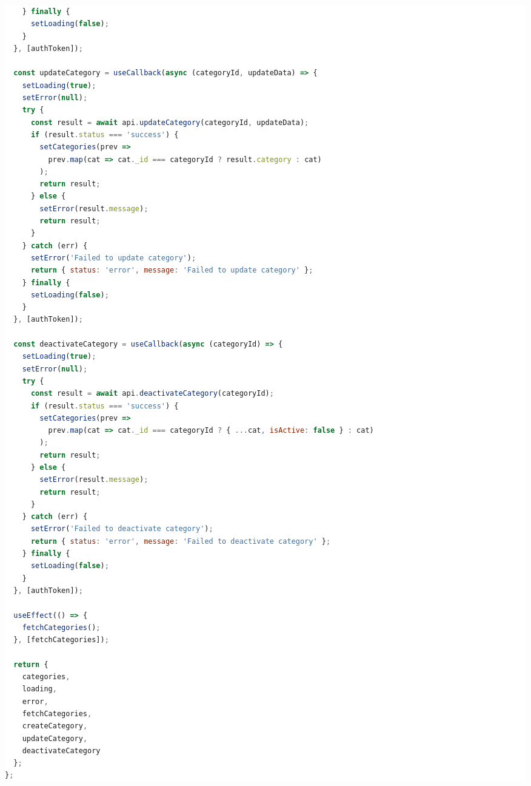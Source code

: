 ```javascript
    } finally {
      setLoading(false);
    }
  }, [authToken]);

  const updateCategory = useCallback(async (categoryId, updateData) => {
    setLoading(true);
    setError(null);
    try {
      const result = await api.updateCategory(categoryId, updateData);
      if (result.status === 'success') {
        setCategories(prev => 
          prev.map(cat => cat._id === categoryId ? result.category : cat)
        );
        return result;
      } else {
        setError(result.message);
        return result;
      }
    } catch (err) {
      setError('Failed to update category');
      return { status: 'error', message: 'Failed to update category' };
    } finally {
      setLoading(false);
    }
  }, [authToken]);

  const deactivateCategory = useCallback(async (categoryId) => {
    setLoading(true);
    setError(null);
    try {
      const result = await api.deactivateCategory(categoryId);
      if (result.status === 'success') {
        setCategories(prev => 
          prev.map(cat => cat._id === categoryId ? { ...cat, isActive: false } : cat)
        );
        return result;
      } else {
        setError(result.message);
        return result;
      }
    } catch (err) {
      setError('Failed to deactivate category');
      return { status: 'error', message: 'Failed to deactivate category' };
    } finally {
      setLoading(false);
    }
  }, [authToken]);

  useEffect(() => {
    fetchCategories();
  }, [fetchCategories]);

  return {
    categories,
    loading,
    error,
    fetchCategories,
    createCategory,
    updateCategory,
    deactivateCategory
  };
};
```